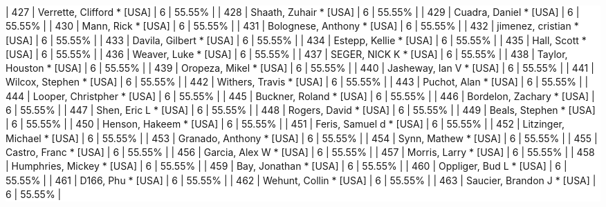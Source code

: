 |  427  | Verrette, Clifford \* [USA] |  6 |  55.55% |
|  428  | Shaath, Zuhair \* [USA] |  6 |  55.55% |
|  429  | Cuadra, Daniel \* [USA] |  6 |  55.55% |
|  430  | Mann, Rick \* [USA] |  6 |  55.55% |
|  431  | Bolognese, Anthony \* [USA] |  6 |  55.55% |
|  432  | jimenez, cristian \* [USA] |  6 |  55.55% |
|  433  | Davila, Gilbert \* [USA] |  6 |  55.55% |
|  434  | Estepp, Kellie \* [USA] |  6 |  55.55% |
|  435  | Hall, Scott \* [USA] |  6 |  55.55% |
|  436  | Weaver, Luke \* [USA] |  6 |  55.55% |
|  437  | SEGER, NICK K \* [USA] |  6 |  55.55% |
|  438  | Taylor, Houston \* [USA] |  6 |  55.55% |
|  439  | Oropeza, Mikel \* [USA] |  6 |  55.55% |
|  440  | Jasheway, Ian V \* [USA] |  6 |  55.55% |
|  441  | Wilcox, Stephen \* [USA] |  6 |  55.55% |
|  442  | Withers, Travis \* [USA] |  6 |  55.55% |
|  443  | Puchot, Alan \* [USA] |  6 |  55.55% |
|  444  | Looper, Christpher \* [USA] |  6 |  55.55% |
|  445  | Buckner, Roland \* [USA] |  6 |  55.55% |
|  446  | Bordelon, Zachary \* [USA] |  6 |  55.55% |
|  447  | Shen, Eric L \* [USA] |  6 |  55.55% |
|  448  | Rogers, David \* [USA] |  6 |  55.55% |
|  449  | Beals, Stephen \* [USA] |  6 |  55.55% |
|  450  | Henson, Hakeem \* [USA] |  6 |  55.55% |
|  451  | Feris, Samuel d \* [USA] |  6 |  55.55% |
|  452  | Litzinger, Michael \* [USA] |  6 |  55.55% |
|  453  | Granado, Anthony \* [USA] |  6 |  55.55% |
|  454  | Synn, Mathew \* [USA] |  6 |  55.55% |
|  455  | Castro, Franc \* [USA] |  6 |  55.55% |
|  456  | Garcia, Alex W \* [USA] |  6 |  55.55% |
|  457  | Morris, Larry \* [USA] |  6 |  55.55% |
|  458  | Humphries, Mickey \* [USA] |  6 |  55.55% |
|  459  | Bay, Jonathan \* [USA] |  6 |  55.55% |
|  460  | Oppliger, Bud L \* [USA] |  6 |  55.55% |
|  461  | D166, Phu \* [USA] |  6 |  55.55% |
|  462  | Wehunt, Collin \* [USA] |  6 |  55.55% |
|  463  | Saucier, Brandon J \* [USA] |  6 |  55.55% |
